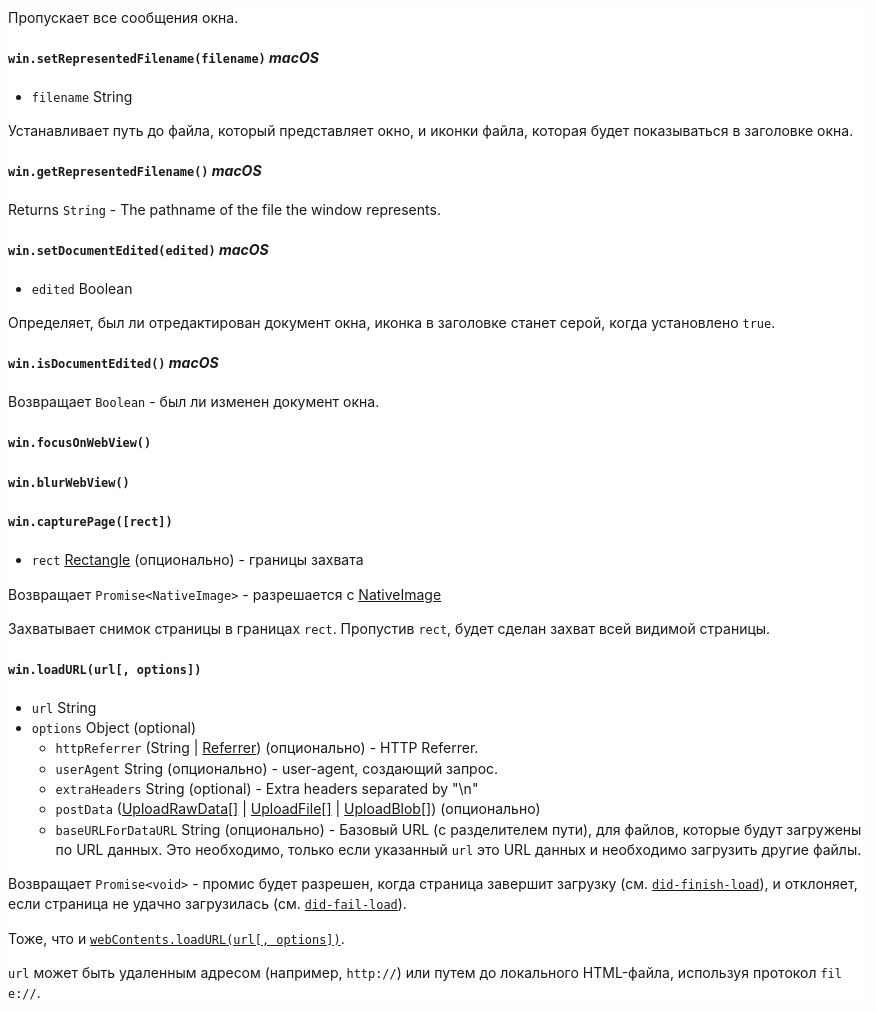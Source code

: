 Пропускает все сообщения окна.

#### `win.setRepresentedFilename(filename)` _macOS_

* `filename` String

Устанавливает путь до файла, который представляет окно, и иконки файла, которая будет показываться в заголовке окна.

#### `win.getRepresentedFilename()` _macOS_

Returns `String` - The pathname of the file the window represents.

#### `win.setDocumentEdited(edited)` _macOS_

* `edited` Boolean

Определяет, был ли отредактирован документ окна, иконка в заголовке станет серой, когда установлено `true`.

#### `win.isDocumentEdited()` _macOS_

Возвращает `Boolean` - был ли изменен документ окна.

#### `win.focusOnWebView()`

#### `win.blurWebView()`

#### `win.capturePage([rect])`

* `rect` [Rectangle](structures/rectangle.md) (опционально) - границы захвата

Возвращает `Promise<NativeImage>` - разрешается с [NativeImage](native-image.md)

Захватывает снимок страницы в границах `rect`. Пропустив `rect`, будет сделан захват всей видимой страницы.

#### `win.loadURL(url[, options])`

* `url` String
* `options` Object (optional)
  * `httpReferrer` (String | [Referrer](structures/referrer.md)) (опционально) - HTTP Referrer.
  * `userAgent` String (опционально) - user-agent, создающий запрос.
  * `extraHeaders` String (optional) - Extra headers separated by "\n"
  * `postData` ([UploadRawData[]](structures/upload-raw-data.md) | [UploadFile[]](structures/upload-file.md) | [UploadBlob[]](structures/upload-blob.md)) (опционально)
  * `baseURLForDataURL` String (опционально) - Базовый URL (с разделителем пути), для файлов, которые будут загружены по URL данных. Это необходимо, только если указанный `url` это URL данных и необходимо загрузить другие файлы.

Возвращает `Promise<void>` - промис будет разрешен, когда страница завершит загрузку (см. [`did-finish-load`](web-contents.md#event-did-finish-load)), и отклоняет, если страница не удачно загрузилась (см. [`did-fail-load`](web-contents.md#event-did-fail-load)).

Тоже, что и [`webContents.loadURL(url[, options])`](web-contents.md#contentsloadurlurl-options).

`url` может быть удаленным адресом (например, `http://`) или путем до локального HTML-файла, используя протокол `file://`.
